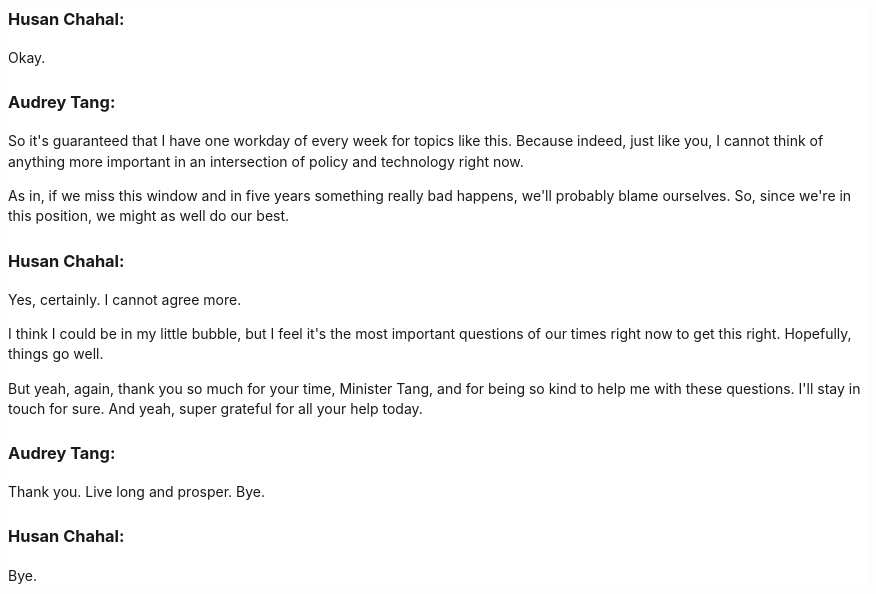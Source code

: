 ### Husan Chahal:
Okay.

### Audrey Tang:
So it's guaranteed that I have one workday of every week for topics like this. Because indeed, just like you, I cannot think of anything more important in an intersection of policy and technology right now.

As in, if we miss this window and in five years something really bad happens, we'll probably blame ourselves. So, since we're in this position, we might as well do our best.

### Husan Chahal:
Yes, certainly. I cannot agree more.

I think I could be in my little bubble, but I feel it's the most important questions of our times right now to get this right. Hopefully, things go well.

But yeah, again, thank you so much for your time, Minister Tang, and for being so kind to help me with these questions. I'll stay in touch for sure. And yeah, super grateful for all your help today.

### Audrey Tang:
Thank you. Live long and prosper. Bye.

### Husan Chahal:
Bye.


